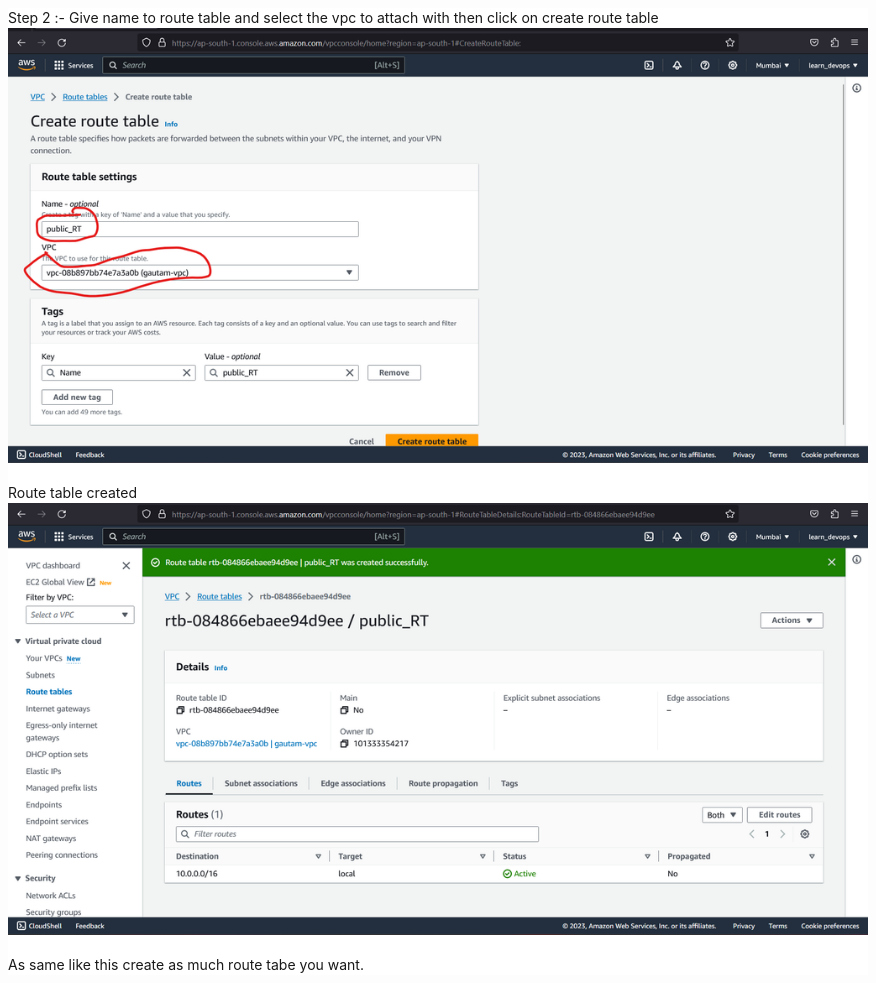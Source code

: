 Step 2 :- Give name to route table and select the vpc to attach with then click on create route table 
![describe route table](Assets/17.png)  

Route table created  
![created route table](Assets/18.png)  

As same like this create as much route tabe you want.  
